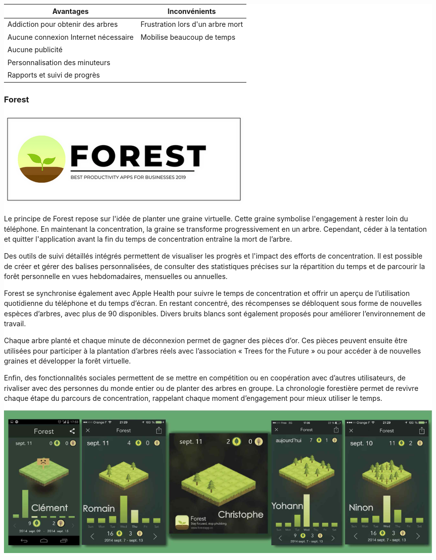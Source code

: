 | Avantages                                     | Inconvénients                                   |
|-----------------------------------------------|-------------------------------------------------|
| Addiction pour obtenir des arbres             | Frustration lors d'un arbre mort                |
| Aucune connexion Internet nécessaire          | Mobilise beaucoup de temps                      |
| Aucune publicité                              |                   |
| Personnalisation des minuteurs                |                   |
| Rapports et suivi de progrès                  |                   |


### Forest

![alt text](readme-pictures/forest.png)

Le principe de Forest repose sur l'idée de planter une graine virtuelle. Cette graine symbolise l'engagement à rester loin du téléphone. En maintenant la concentration, la graine se transforme progressivement en un arbre. Cependant, céder à la tentation et quitter l'application avant la fin du temps de concentration entraîne la mort de l’arbre.

Des outils de suivi détaillés intégrés permettent de visualiser les progrès et l'impact des efforts de concentration. Il est possible de créer et gérer des balises personnalisées, de consulter des statistiques précises sur la répartition du temps et de parcourir la forêt personnelle en vues hebdomadaires, mensuelles ou annuelles.

Forest se synchronise également avec Apple Health pour suivre le temps de concentration et offrir un aperçu de l’utilisation quotidienne du téléphone et du temps d’écran. En restant concentré, des récompenses se débloquent sous forme de nouvelles espèces d’arbres, avec plus de 90 disponibles. Divers bruits blancs sont également proposés pour améliorer l’environnement de travail.

Chaque arbre planté et chaque minute de déconnexion permet de gagner des pièces d’or. Ces pièces peuvent ensuite être utilisées pour participer à la plantation d’arbres réels avec l’association « Trees for the Future » ou pour accéder à de nouvelles graines et développer la forêt virtuelle.

Enfin, des fonctionnalités sociales permettent de se mettre en compétition ou en coopération avec d’autres utilisateurs, de rivaliser avec des personnes du monde entier ou de planter des arbres en groupe. La chronologie forestière permet de revivre chaque étape du parcours de concentration, rappelant chaque moment d’engagement pour mieux utiliser le temps.

![alt text](readme-pictures/forest-screen.png)

